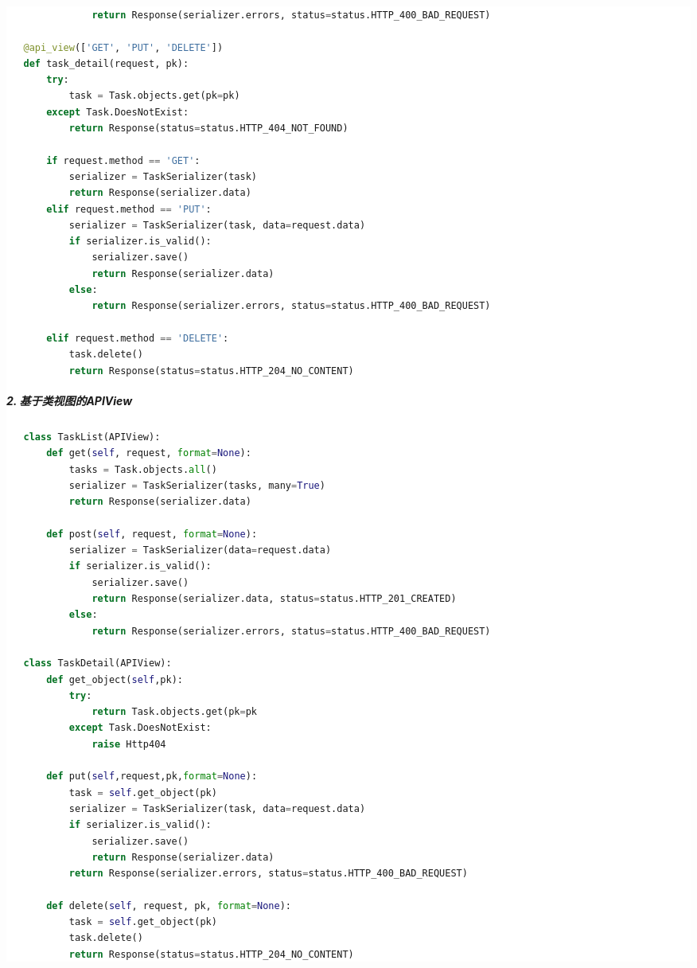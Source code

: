 ```python
               return Response(serializer.errors, status=status.HTTP_400_BAD_REQUEST)

   @api_view(['GET', 'PUT', 'DELETE'])
   def task_detail(request, pk):
       try:
           task = Task.objects.get(pk=pk)
       except Task.DoesNotExist:
           return Response(status=status.HTTP_404_NOT_FOUND)

       if request.method == 'GET':
           serializer = TaskSerializer(task)
           return Response(serializer.data)
       elif request.method == 'PUT':
           serializer = TaskSerializer(task, data=request.data)
           if serializer.is_valid():
               serializer.save()
               return Response(serializer.data)
           else:
               return Response(serializer.errors, status=status.HTTP_400_BAD_REQUEST)

       elif request.method == 'DELETE':
           task.delete()
           return Response(status=status.HTTP_204_NO_CONTENT)
```

   

##### 2. 基于类视图的APIView

```python
   class TaskList(APIView):
       def get(self, request, format=None):
           tasks = Task.objects.all()
           serializer = TaskSerializer(tasks, many=True)
           return Response(serializer.data)
           
       def post(self, request, format=None):
           serializer = TaskSerializer(data=request.data)
           if serializer.is_valid():
               serializer.save()
               return Response(serializer.data, status=status.HTTP_201_CREATED)
           else:
               return Response(serializer.errors, status=status.HTTP_400_BAD_REQUEST)

   class TaskDetail(APIView):
       def get_object(self,pk):
           try:
               return Task.objects.get(pk=pk
           except Task.DoesNotExist:
               raise Http404

       def put(self,request,pk,format=None):
           task = self.get_object(pk)
           serializer = TaskSerializer(task, data=request.data)
           if serializer.is_valid():
               serializer.save()
               return Response(serializer.data)
           return Response(serializer.errors, status=status.HTTP_400_BAD_REQUEST)

       def delete(self, request, pk, format=None):
           task = self.get_object(pk)
           task.delete()
           return Response(status=status.HTTP_204_NO_CONTENT)
```
